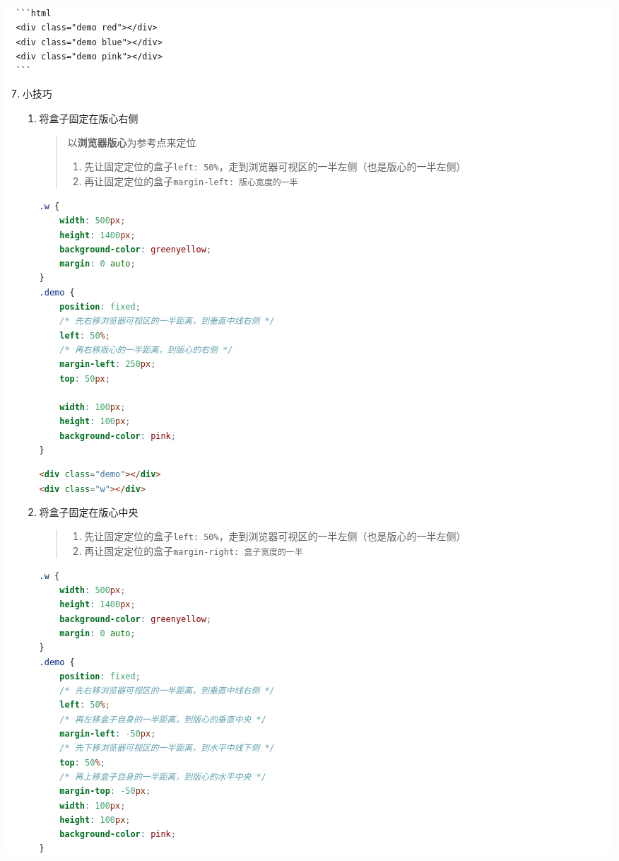       ```html
      <div class="demo red"></div>
      <div class="demo blue"></div>
      <div class="demo pink"></div>
      ```

7. 小技巧

   1. 将盒子固定在版心右侧

      > 以**浏览器版心**为参考点来定位
      >
      > 1. 先让固定定位的盒子`left: 50%`，走到浏览器可视区的一半左侧（也是版心的一半左侧）
      > 2. 再让固定定位的盒子`margin-left: 版心宽度的一半`

      ```css
      .w {
          width: 500px;
          height: 1400px;
          background-color: greenyellow;
          margin: 0 auto;
      }
      .demo {
          position: fixed;
          /* 先右移浏览器可视区的一半距离，到垂直中线右侧 */
          left: 50%;
          /* 再右移版心的一半距离，到版心的右侧 */
          margin-left: 250px;
          top: 50px;
      
          width: 100px;
          height: 100px;
          background-color: pink;
      }
      ```

      ```html
      <div class="demo"></div>
      <div class="w"></div>
      ```

   2. 将盒子固定在版心中央

      > 1. 先让固定定位的盒子`left: 50%`，走到浏览器可视区的一半左侧（也是版心的一半左侧）
      > 2. 再让固定定位的盒子`margin-right: 盒子宽度的一半`

      ```css
      .w {
          width: 500px;
          height: 1400px;
          background-color: greenyellow;
          margin: 0 auto;
      }
      .demo {
          position: fixed;
          /* 先右移浏览器可视区的一半距离，到垂直中线右侧 */
          left: 50%;
          /* 再左移盒子自身的一半距离，到版心的垂直中央 */
          margin-left: -50px;
          /* 先下移浏览器可视区的一半距离，到水平中线下侧 */
          top: 50%;
          /* 再上移盒子自身的一半距离，到版心的水平中央 */
          margin-top: -50px;
          width: 100px;
          height: 100px;
          background-color: pink;
      }
      ```